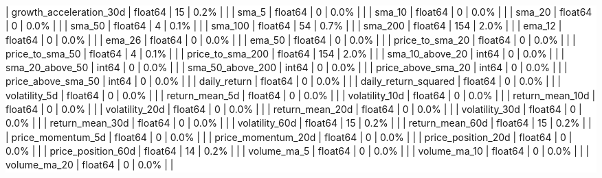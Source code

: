 | growth_acceleration_30d | float64 | 15 | 0.2% |  |
| sma_5 | float64 | 0 | 0.0% |  |
| sma_10 | float64 | 0 | 0.0% |  |
| sma_20 | float64 | 0 | 0.0% |  |
| sma_50 | float64 | 4 | 0.1% |  |
| sma_100 | float64 | 54 | 0.7% |  |
| sma_200 | float64 | 154 | 2.0% |  |
| ema_12 | float64 | 0 | 0.0% |  |
| ema_26 | float64 | 0 | 0.0% |  |
| ema_50 | float64 | 0 | 0.0% |  |
| price_to_sma_20 | float64 | 0 | 0.0% |  |
| price_to_sma_50 | float64 | 4 | 0.1% |  |
| price_to_sma_200 | float64 | 154 | 2.0% |  |
| sma_10_above_20 | int64 | 0 | 0.0% |  |
| sma_20_above_50 | int64 | 0 | 0.0% |  |
| sma_50_above_200 | int64 | 0 | 0.0% |  |
| price_above_sma_20 | int64 | 0 | 0.0% |  |
| price_above_sma_50 | int64 | 0 | 0.0% |  |
| daily_return | float64 | 0 | 0.0% |  |
| daily_return_squared | float64 | 0 | 0.0% |  |
| volatility_5d | float64 | 0 | 0.0% |  |
| return_mean_5d | float64 | 0 | 0.0% |  |
| volatility_10d | float64 | 0 | 0.0% |  |
| return_mean_10d | float64 | 0 | 0.0% |  |
| volatility_20d | float64 | 0 | 0.0% |  |
| return_mean_20d | float64 | 0 | 0.0% |  |
| volatility_30d | float64 | 0 | 0.0% |  |
| return_mean_30d | float64 | 0 | 0.0% |  |
| volatility_60d | float64 | 15 | 0.2% |  |
| return_mean_60d | float64 | 15 | 0.2% |  |
| price_momentum_5d | float64 | 0 | 0.0% |  |
| price_momentum_20d | float64 | 0 | 0.0% |  |
| price_position_20d | float64 | 0 | 0.0% |  |
| price_position_60d | float64 | 14 | 0.2% |  |
| volume_ma_5 | float64 | 0 | 0.0% |  |
| volume_ma_10 | float64 | 0 | 0.0% |  |
| volume_ma_20 | float64 | 0 | 0.0% |  |
